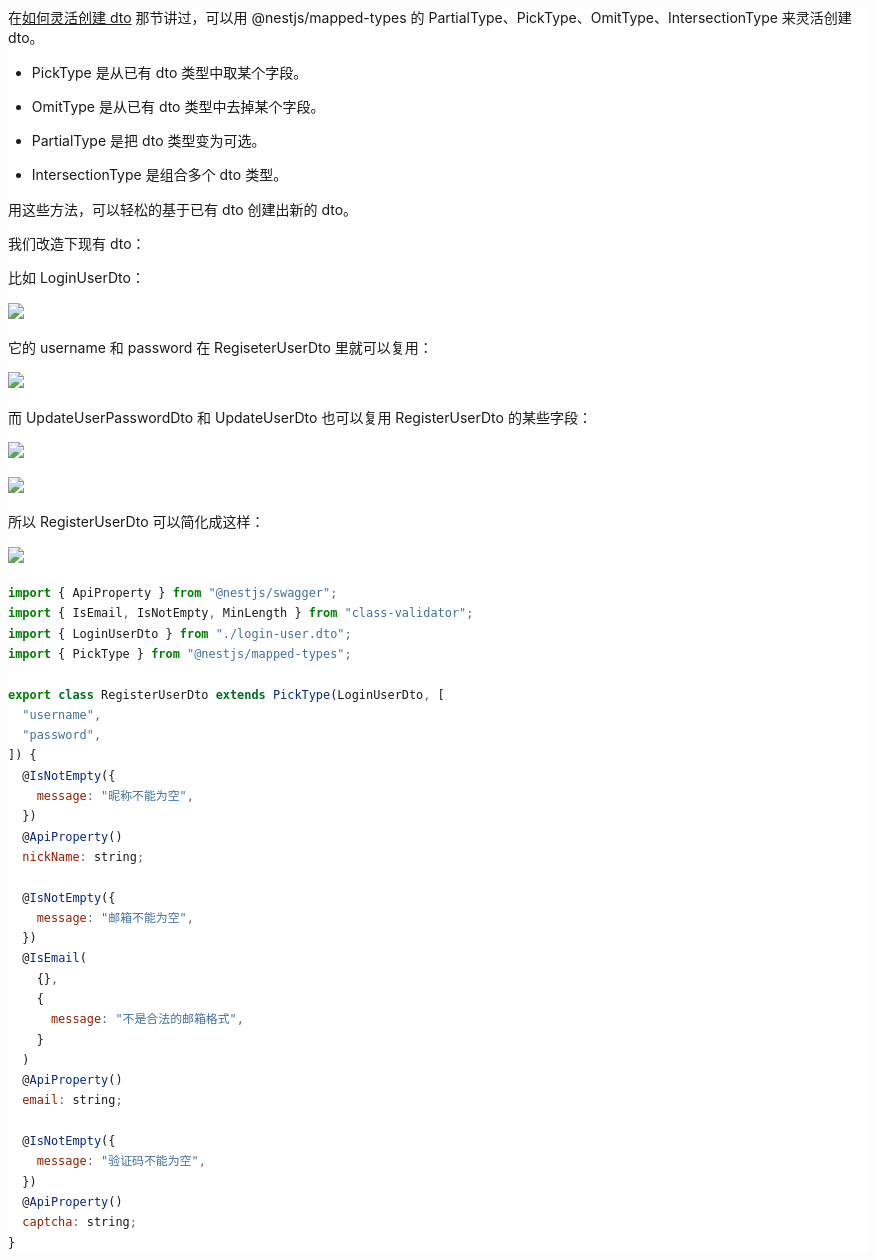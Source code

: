 在[如何灵活创建 dto](https://juejin.cn/book/7226988578700525605/section/7361740248814747700) 那节讲过，可以用 @nestjs/mapped-types 的 PartialType、PickType、OmitType、IntersectionType 来灵活创建 dto。

- PickType 是从已有 dto 类型中取某个字段。

- OmitType 是从已有 dto 类型中去掉某个字段。

- PartialType 是把 dto 类型变为可选。

- IntersectionType 是组合多个 dto 类型。

用这些方法，可以轻松的基于已有 dto 创建出新的 dto。

我们改造下现有 dto：

比如 LoginUserDto：

![](/nestjsCheats/image-4444.jpg)

它的 username 和 password 在 RegiseterUserDto 里就可以复用：

![](/nestjsCheats/image-4445.jpg)

而 UpdateUserPasswordDto 和 UpdateUserDto 也可以复用 RegisterUserDto 的某些字段：

![](/nestjsCheats/image-4446.jpg)

![](/nestjsCheats/image-4447.jpg)

所以 RegisterUserDto 可以简化成这样：

![](/nestjsCheats/image-4448.jpg)

```javascript
import { ApiProperty } from "@nestjs/swagger";
import { IsEmail, IsNotEmpty, MinLength } from "class-validator";
import { LoginUserDto } from "./login-user.dto";
import { PickType } from "@nestjs/mapped-types";

export class RegisterUserDto extends PickType(LoginUserDto, [
  "username",
  "password",
]) {
  @IsNotEmpty({
    message: "昵称不能为空",
  })
  @ApiProperty()
  nickName: string;

  @IsNotEmpty({
    message: "邮箱不能为空",
  })
  @IsEmail(
    {},
    {
      message: "不是合法的邮箱格式",
    }
  )
  @ApiProperty()
  email: string;

  @IsNotEmpty({
    message: "验证码不能为空",
  })
  @ApiProperty()
  captcha: string;
}
```
